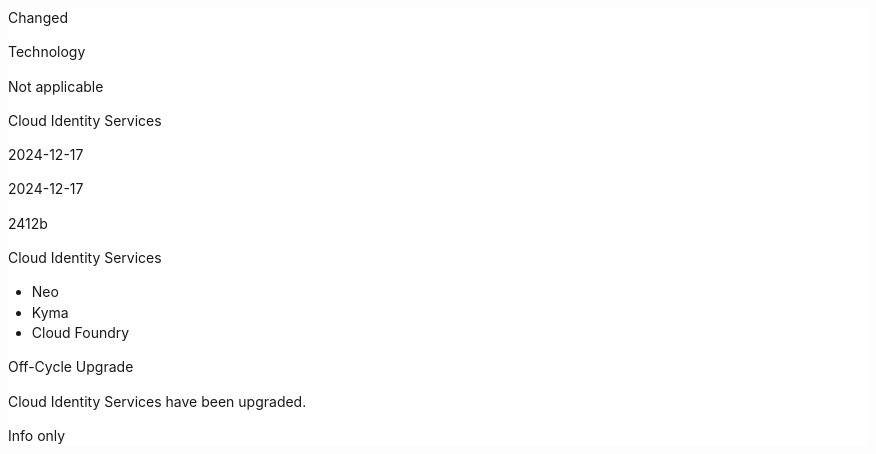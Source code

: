 Changed

</td>
<td valign="top">

Technology

</td>
<td valign="top">

Not applicable

</td>
<td valign="top">

Cloud Identity Services 

</td>
<td valign="top">

2024-12-17

</td>
<td valign="top">

2024-12-17

</td>
<td valign="top">

2412b

</td>
</tr>
<tr>
<td valign="top">

Cloud Identity Services 

</td>
<td valign="top">

-   Neo
-   Kyma
-   Cloud Foundry



</td>
<td valign="top">

Off-Cycle Upgrade

</td>
<td valign="top">

Cloud Identity Services have been upgraded.

</td>
<td valign="top">

Info only
